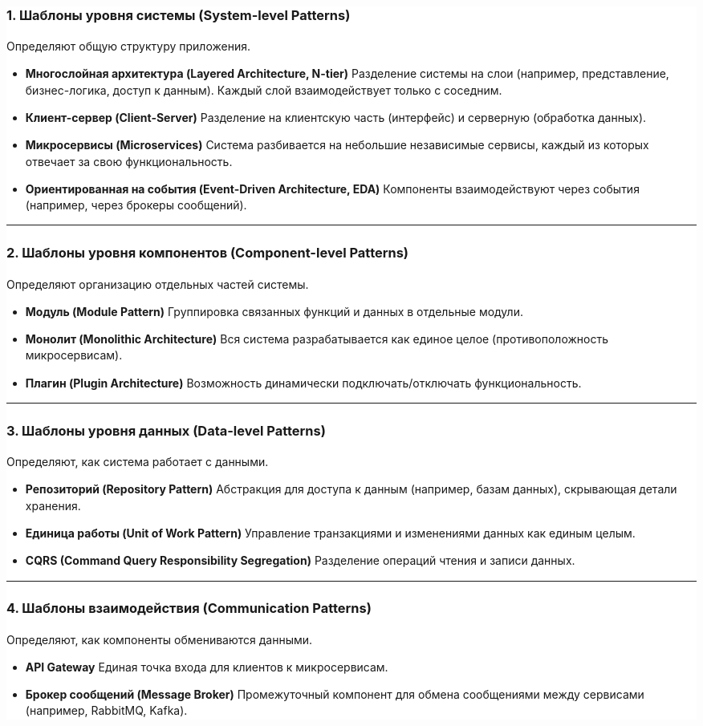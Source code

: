 ### 1. **Шаблоны уровня системы (System-level Patterns)**
Определяют общую структуру приложения.

- **Многослойная архитектура (Layered Architecture, N-tier)**
  Разделение системы на слои (например, представление, бизнес-логика, доступ к данным). Каждый слой взаимодействует только с соседним.

- **Клиент-сервер (Client-Server)**
  Разделение на клиентскую часть (интерфейс) и серверную (обработка данных).

- **Микросервисы (Microservices)**
  Система разбивается на небольшие независимые сервисы, каждый из которых отвечает за свою функциональность.

- **Ориентированная на события (Event-Driven Architecture, EDA)**
  Компоненты взаимодействуют через события (например, через брокеры сообщений).

---

### 2. **Шаблоны уровня компонентов (Component-level Patterns)**
Определяют организацию отдельных частей системы.

- **Модуль (Module Pattern)**
  Группировка связанных функций и данных в отдельные модули.

- **Монолит (Monolithic Architecture)**
  Вся система разрабатывается как единое целое (противоположность микросервисам).

- **Плагин (Plugin Architecture)**
  Возможность динамически подключать/отключать функциональность.

---

### 3. **Шаблоны уровня данных (Data-level Patterns)**
Определяют, как система работает с данными.

- **Репозиторий (Repository Pattern)**
  Абстракция для доступа к данным (например, базам данных), скрывающая детали хранения.

- **Единица работы (Unit of Work Pattern)**
  Управление транзакциями и изменениями данных как единым целым.

- **CQRS (Command Query Responsibility Segregation)**
  Разделение операций чтения и записи данных.

---

### 4. **Шаблоны взаимодействия (Communication Patterns)**
Определяют, как компоненты обмениваются данными.

- **API Gateway**
  Единая точка входа для клиентов к микросервисам.

- **Брокер сообщений (Message Broker)**
  Промежуточный компонент для обмена сообщениями между сервисами (например, RabbitMQ, Kafka).
